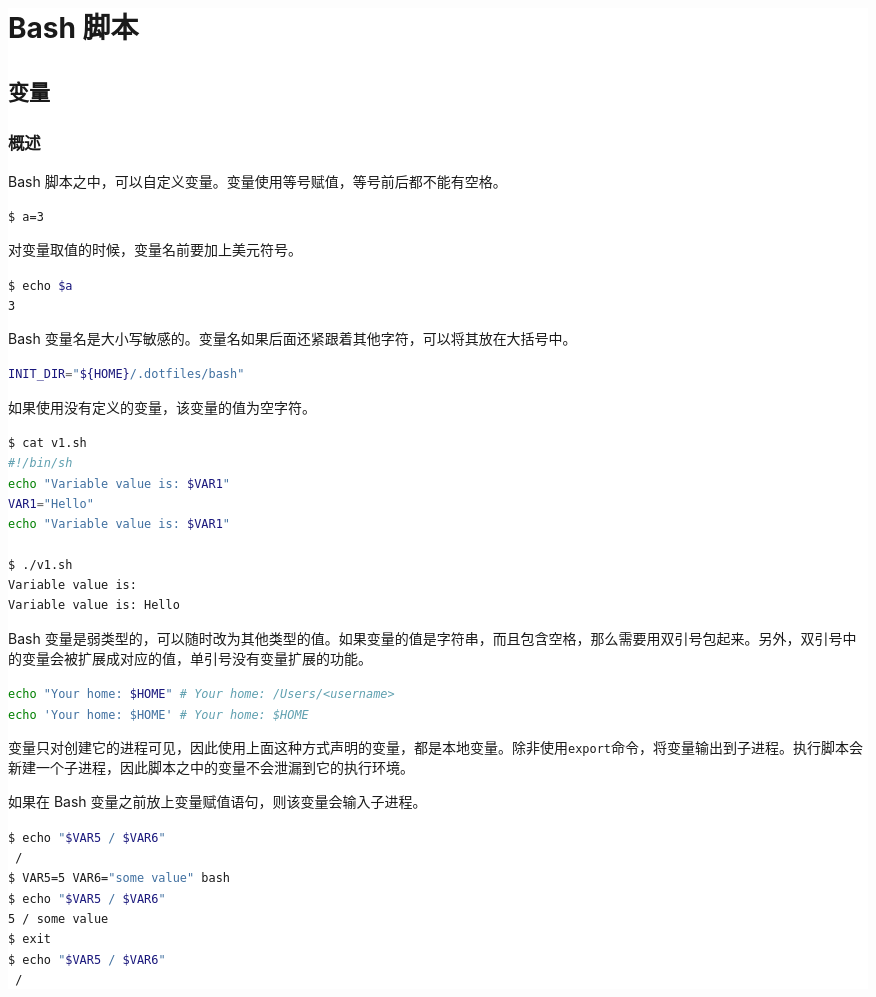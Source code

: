# Bash 脚本

## 变量

### 概述

Bash 脚本之中，可以自定义变量。变量使用等号赋值，等号前后都不能有空格。

```bash
$ a=3
```

对变量取值的时候，变量名前要加上美元符号。

```bash
$ echo $a
3
```

Bash 变量名是大小写敏感的。变量名如果后面还紧跟着其他字符，可以将其放在大括号中。

```bash
INIT_DIR="${HOME}/.dotfiles/bash"
```

如果使用没有定义的变量，该变量的值为空字符。

```bash
$ cat v1.sh
#!/bin/sh
echo "Variable value is: $VAR1"
VAR1="Hello"
echo "Variable value is: $VAR1"

$ ./v1.sh
Variable value is:
Variable value is: Hello
```

Bash 变量是弱类型的，可以随时改为其他类型的值。如果变量的值是字符串，而且包含空格，那么需要用双引号包起来。另外，双引号中的变量会被扩展成对应的值，单引号没有变量扩展的功能。

```bash
echo "Your home: $HOME" # Your home: /Users/<username>
echo 'Your home: $HOME' # Your home: $HOME
```

变量只对创建它的进程可见，因此使用上面这种方式声明的变量，都是本地变量。除非使用`export`命令，将变量输出到子进程。执行脚本会新建一个子进程，因此脚本之中的变量不会泄漏到它的执行环境。

如果在 Bash 变量之前放上变量赋值语句，则该变量会输入子进程。

```bash
$ echo "$VAR5 / $VAR6"
 /
$ VAR5=5 VAR6="some value" bash
$ echo "$VAR5 / $VAR6"
5 / some value
$ exit
$ echo "$VAR5 / $VAR6"
 /
```
